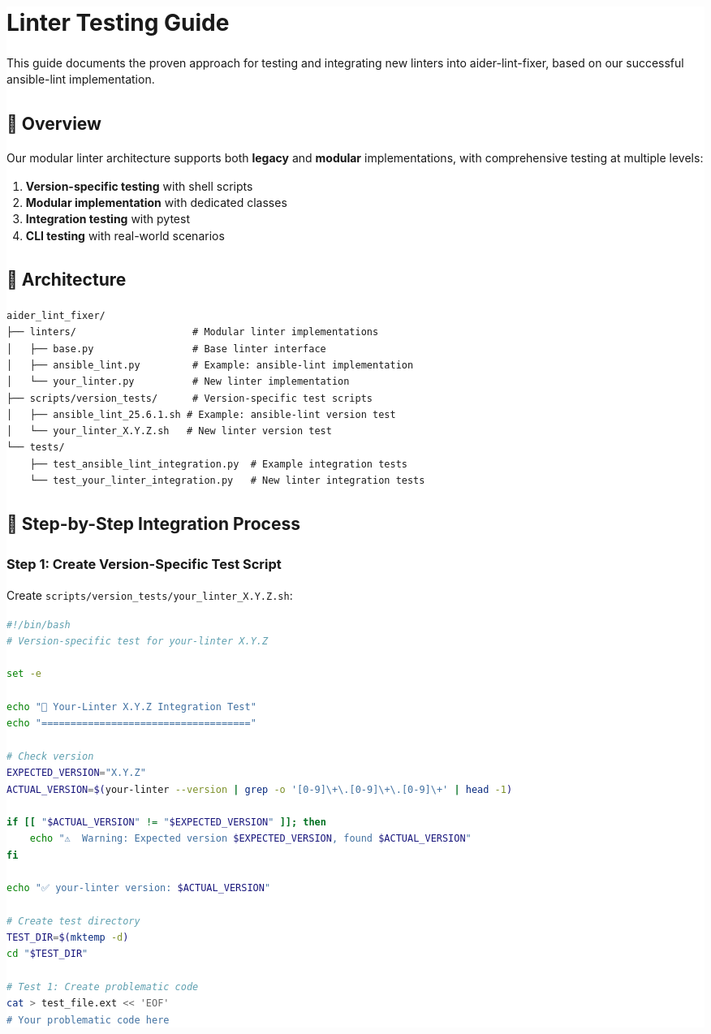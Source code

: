 # Linter Testing Guide

This guide documents the proven approach for testing and integrating new linters into aider-lint-fixer, based on our successful ansible-lint implementation.

## 🎯 Overview

Our modular linter architecture supports both **legacy** and **modular** implementations, with comprehensive testing at multiple levels:

1. **Version-specific testing** with shell scripts
2. **Modular implementation** with dedicated classes
3. **Integration testing** with pytest
4. **CLI testing** with real-world scenarios

## 📁 Architecture

```
aider_lint_fixer/
├── linters/                    # Modular linter implementations
│   ├── base.py                 # Base linter interface
│   ├── ansible_lint.py         # Example: ansible-lint implementation
│   └── your_linter.py          # New linter implementation
├── scripts/version_tests/      # Version-specific test scripts
│   ├── ansible_lint_25.6.1.sh # Example: ansible-lint version test
│   └── your_linter_X.Y.Z.sh   # New linter version test
└── tests/
    ├── test_ansible_lint_integration.py  # Example integration tests
    └── test_your_linter_integration.py   # New linter integration tests
```

## 🔧 Step-by-Step Integration Process

### Step 1: Create Version-Specific Test Script

Create `scripts/version_tests/your_linter_X.Y.Z.sh`:

```bash
#!/bin/bash
# Version-specific test for your-linter X.Y.Z

set -e

echo "🧪 Your-Linter X.Y.Z Integration Test"
echo "===================================="

# Check version
EXPECTED_VERSION="X.Y.Z"
ACTUAL_VERSION=$(your-linter --version | grep -o '[0-9]\+\.[0-9]\+\.[0-9]\+' | head -1)

if [[ "$ACTUAL_VERSION" != "$EXPECTED_VERSION" ]]; then
    echo "⚠️  Warning: Expected version $EXPECTED_VERSION, found $ACTUAL_VERSION"
fi

echo "✅ your-linter version: $ACTUAL_VERSION"

# Create test directory
TEST_DIR=$(mktemp -d)
cd "$TEST_DIR"

# Test 1: Create problematic code
cat > test_file.ext << 'EOF'
# Your problematic code here
```